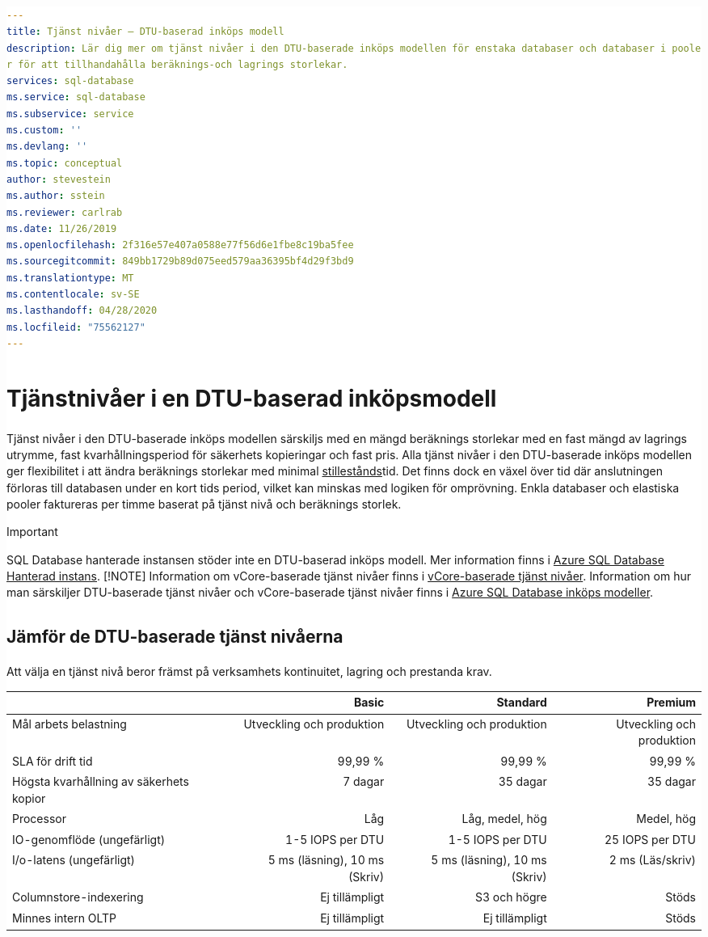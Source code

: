 ```yaml
---
title: Tjänst nivåer – DTU-baserad inköps modell
description: Lär dig mer om tjänst nivåer i den DTU-baserade inköps modellen för enstaka databaser och databaser i pooler för att tillhandahålla beräknings-och lagrings storlekar.
services: sql-database
ms.service: sql-database
ms.subservice: service
ms.custom: ''
ms.devlang: ''
ms.topic: conceptual
author: stevestein
ms.author: sstein
ms.reviewer: carlrab
ms.date: 11/26/2019
ms.openlocfilehash: 2f316e57e407a0588e77f56d6e1fbe8c19ba5fee
ms.sourcegitcommit: 849bb1729b89d075eed579aa36395bf4d29f3bd9
ms.translationtype: MT
ms.contentlocale: sv-SE
ms.lasthandoff: 04/28/2020
ms.locfileid: "75562127"
---
```

# <a name="service-tiers-in-the-dtu-based-purchase-model"></a>Tjänstnivåer i en DTU-baserad inköpsmodell

Tjänst nivåer i den DTU-baserade inköps modellen särskiljs med en mängd beräknings storlekar med en fast mängd av lagrings utrymme, fast kvarhållningsperiod för säkerhets kopieringar och fast pris. Alla tjänst nivåer i den DTU-baserade inköps modellen ger flexibilitet i att ändra beräknings storlekar med minimal [stillestånds](https://azure.microsoft.com/support/legal/sla/sql-database/v1_2/)tid. Det finns dock en växel över tid där anslutningen förloras till databasen under en kort tids period, vilket kan minskas med logiken för omprövning. Enkla databaser och elastiska pooler faktureras per timme baserat på tjänst nivå och beräknings storlek.

> [!IMPORTANT]
> SQL Database hanterade instansen stöder inte en DTU-baserad inköps modell. Mer information finns i [Azure SQL Database Hanterad instans](sql-database-managed-instance.md).
> [!NOTE]
> Information om vCore-baserade tjänst nivåer finns i [vCore-baserade tjänst nivåer](sql-database-service-tiers-vcore.md). Information om hur man särskiljer DTU-baserade tjänst nivåer och vCore-baserade tjänst nivåer finns i [Azure SQL Database inköps modeller](sql-database-purchase-models.md).

## <a name="compare-the-dtu-based-service-tiers"></a>Jämför de DTU-baserade tjänst nivåerna

Att välja en tjänst nivå beror främst på verksamhets kontinuitet, lagring och prestanda krav.

||Basic|Standard|Premium|
| :-- | --: |--:| --:|
|Mål arbets belastning|Utveckling och produktion|Utveckling och produktion|Utveckling och produktion|
|SLA för drift tid|99,99 %|99,99 %|99,99 %|
|Högsta kvarhållning av säkerhets kopior|7 dagar|35 dagar|35 dagar|
|Processor|Låg|Låg, medel, hög|Medel, hög|
|IO-genomflöde (ungefärligt) |1-5 IOPS per DTU| 1-5 IOPS per DTU | 25 IOPS per DTU|
|I/o-latens (ungefärligt)|5 ms (läsning), 10 ms (Skriv)|5 ms (läsning), 10 ms (Skriv)|2 ms (Läs/skriv)|
|Columnstore-indexering |Ej tillämpligt|S3 och högre|Stöds|
|Minnes intern OLTP|Ej tillämpligt|Ej tillämpligt|Stöds|